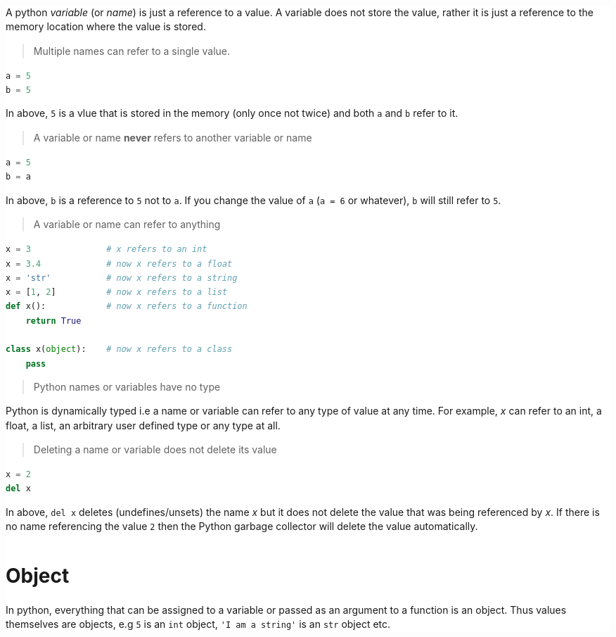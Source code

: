 A python *variable* (or *name*) is just a reference to a value. A variable does not store the value, rather it is just a reference to the memory location where the value is stored.

> Multiple names can refer to a single value.

```python
a = 5
b = 5
```
In above, `5` is a vlue that is stored in the memory (only once not twice) and both `a` and `b` refer to it.

> A variable or name **never** refers to another variable or name

```python
a = 5
b = a
```
In above, `b` is a reference to `5` not to `a`. If you change the value of `a` (`a = 6` or whatever), `b` will still refer to `5`.

> A variable or name can refer to anything

```python
x = 3               # x refers to an int
x = 3.4             # now x refers to a float
x = 'str'           # now x refers to a string
x = [1, 2]          # now x refers to a list
def x():            # now x refers to a function
    return True

class x(object):    # now x refers to a class
    pass
```

> Python names or variables have no type

Python is dynamically typed i.e a name or variable can refer to any type of value at any time. For example, *x* can refer to an int, a float, a list, an arbitrary user defined type or any type at all.

> Deleting a name or variable does not delete its value

```python
x = 2
del x
```
In above, `del x` deletes (undefines/unsets) the name *x* but it does not delete the value that was being referenced by *x*. If there is no name referencing the value `2` then the Python garbage collector will delete the value automatically.



# Object

In python, everything that can be assigned to a variable or passed as an argument to a function is an object. Thus values themselves are objects, e.g `5` is an `int` object, `'I am a string'` is an `str` object etc.
